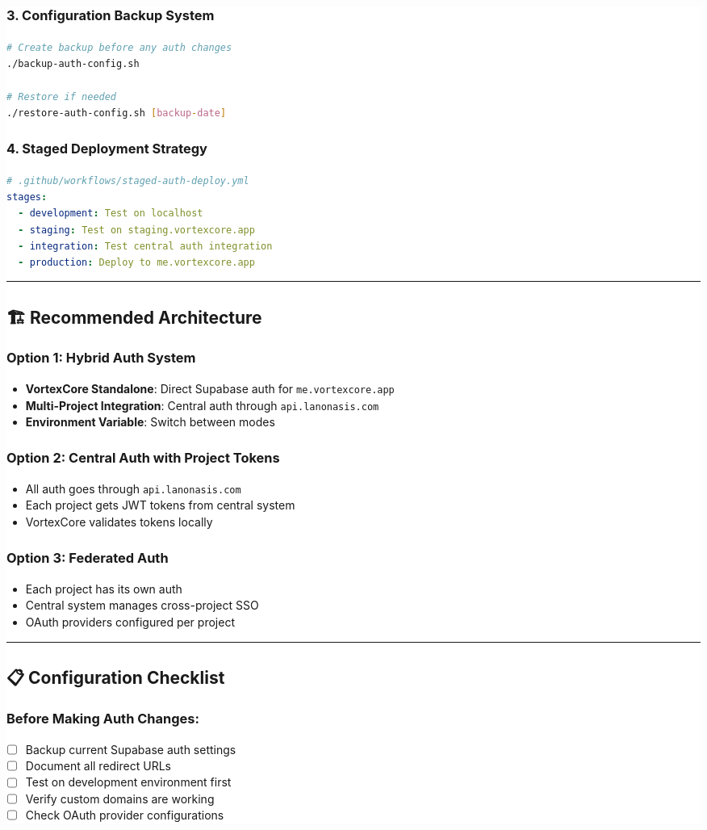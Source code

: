 ### **3. Configuration Backup System**

```bash
# Create backup before any auth changes
./backup-auth-config.sh

# Restore if needed
./restore-auth-config.sh [backup-date]
```

### **4. Staged Deployment Strategy**

```yaml
# .github/workflows/staged-auth-deploy.yml
stages:
  - development: Test on localhost
  - staging: Test on staging.vortexcore.app
  - integration: Test central auth integration
  - production: Deploy to me.vortexcore.app
```

---

## 🏗️ **Recommended Architecture**

### **Option 1: Hybrid Auth System**
- **VortexCore Standalone**: Direct Supabase auth for `me.vortexcore.app`
- **Multi-Project Integration**: Central auth through `api.lanonasis.com`
- **Environment Variable**: Switch between modes

### **Option 2: Central Auth with Project Tokens**
- All auth goes through `api.lanonasis.com`
- Each project gets JWT tokens from central system
- VortexCore validates tokens locally

### **Option 3: Federated Auth**
- Each project has its own auth
- Central system manages cross-project SSO
- OAuth providers configured per project

---

## 📋 **Configuration Checklist**

### **Before Making Auth Changes:**
- [ ] Backup current Supabase auth settings
- [ ] Document all redirect URLs
- [ ] Test on development environment first
- [ ] Verify custom domains are working
- [ ] Check OAuth provider configurations
